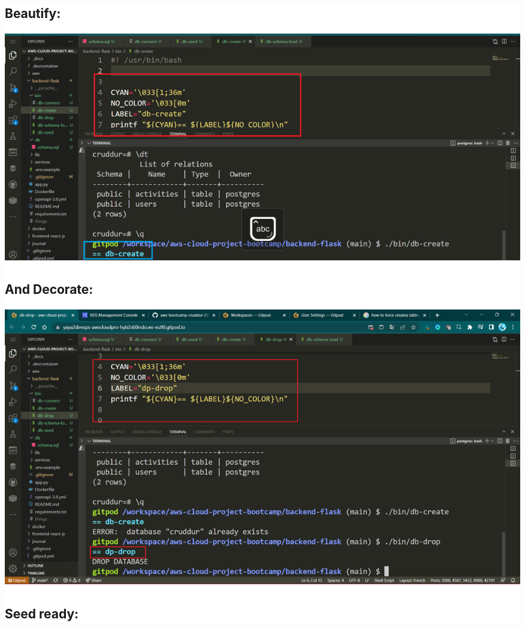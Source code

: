 ## Beautify:
<img src="assets/week4/2- localwork/41 beautify create.png">

## And Decorate:
<img src="assets/week4/2- localwork/42 beautify drop.png">

## Seed ready: